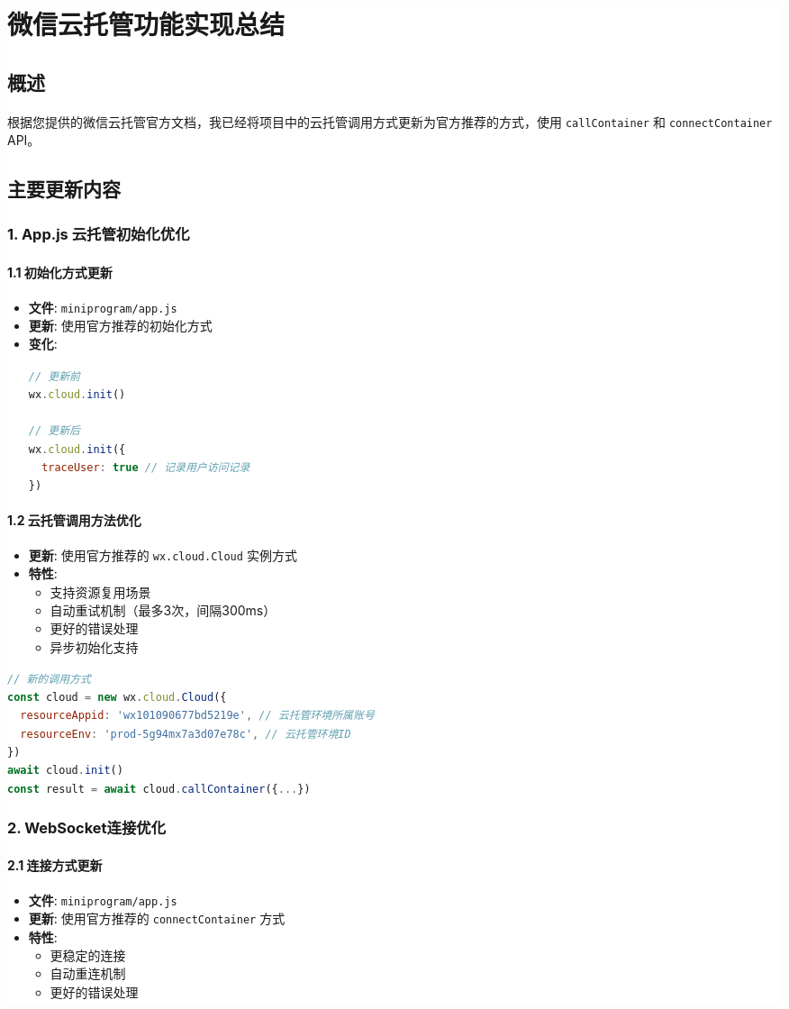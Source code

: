 # 微信云托管功能实现总结

## 概述

根据您提供的微信云托管官方文档，我已经将项目中的云托管调用方式更新为官方推荐的方式，使用 `callContainer` 和 `connectContainer` API。

## 主要更新内容

### 1. App.js 云托管初始化优化

#### 1.1 初始化方式更新
- **文件**: `miniprogram/app.js`
- **更新**: 使用官方推荐的初始化方式
- **变化**:
  ```javascript
  // 更新前
  wx.cloud.init()
  
  // 更新后
  wx.cloud.init({
    traceUser: true // 记录用户访问记录
  })
  ```

#### 1.2 云托管调用方法优化
- **更新**: 使用官方推荐的 `wx.cloud.Cloud` 实例方式
- **特性**:
  - 支持资源复用场景
  - 自动重试机制（最多3次，间隔300ms）
  - 更好的错误处理
  - 异步初始化支持

```javascript
// 新的调用方式
const cloud = new wx.cloud.Cloud({
  resourceAppid: 'wx101090677bd5219e', // 云托管环境所属账号
  resourceEnv: 'prod-5g94mx7a3d07e78c', // 云托管环境ID
})
await cloud.init()
const result = await cloud.callContainer({...})
```

### 2. WebSocket连接优化

#### 2.1 连接方式更新
- **文件**: `miniprogram/app.js`
- **更新**: 使用官方推荐的 `connectContainer` 方式
- **特性**:
  - 更稳定的连接
  - 自动重连机制
  - 更好的错误处理
